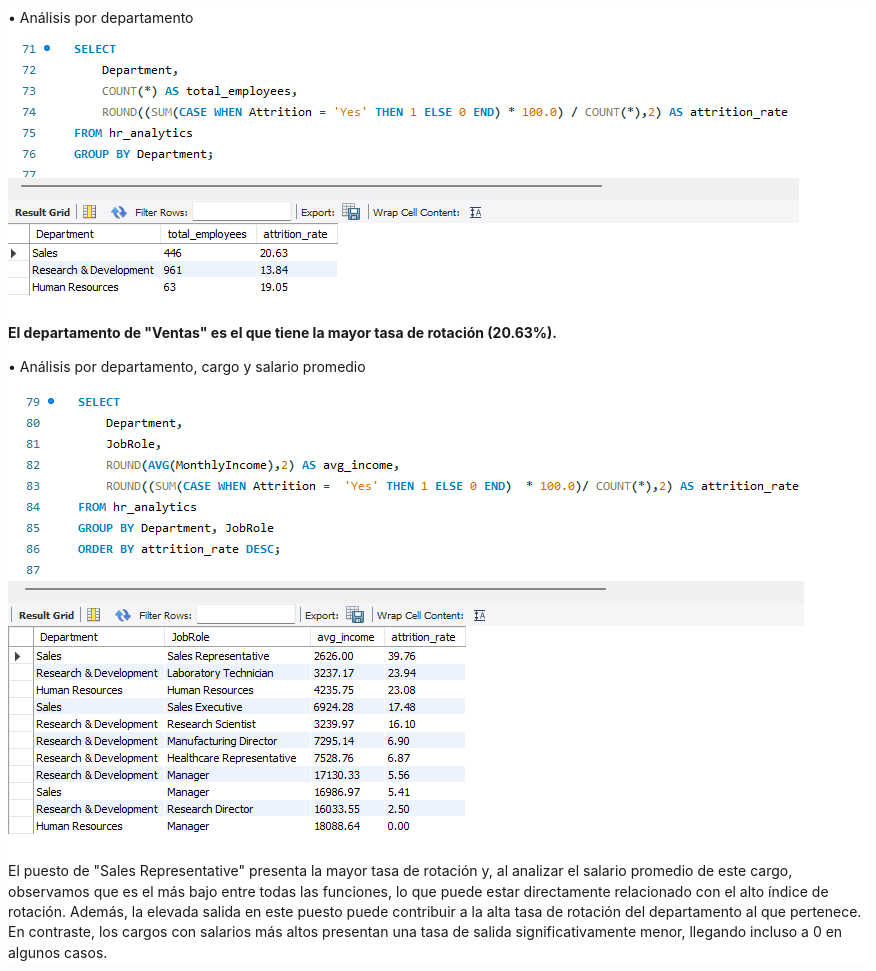 •	Análisis por departamento

 ![Análisis de attrition departamento.Fuente: Autor](https://github.com/ariel-felix/Employee-Attrition-Analysis/blob/main/images/6-attrition-department.png)

**El departamento de "Ventas" es el que tiene la mayor tasa de rotación (20.63%).**

•	Análisis por departamento, cargo y salario promedio

![Análisis de attrition departamento.Fuente: Autor](https://github.com/ariel-felix/Employee-Attrition-Analysis/blob/main/images/7-attrition-jobrole.png)

El puesto de "Sales Representative" presenta la mayor tasa de rotación y, al analizar el salario promedio de este cargo, observamos que es el más bajo entre todas las funciones, lo que puede estar directamente relacionado con el alto índice de rotación. Además, la elevada salida en este puesto puede contribuir a la alta tasa de rotación del departamento al que pertenece. En contraste, los cargos con salarios más altos presentan una tasa de salida significativamente menor, llegando incluso a 0 en algunos casos.
